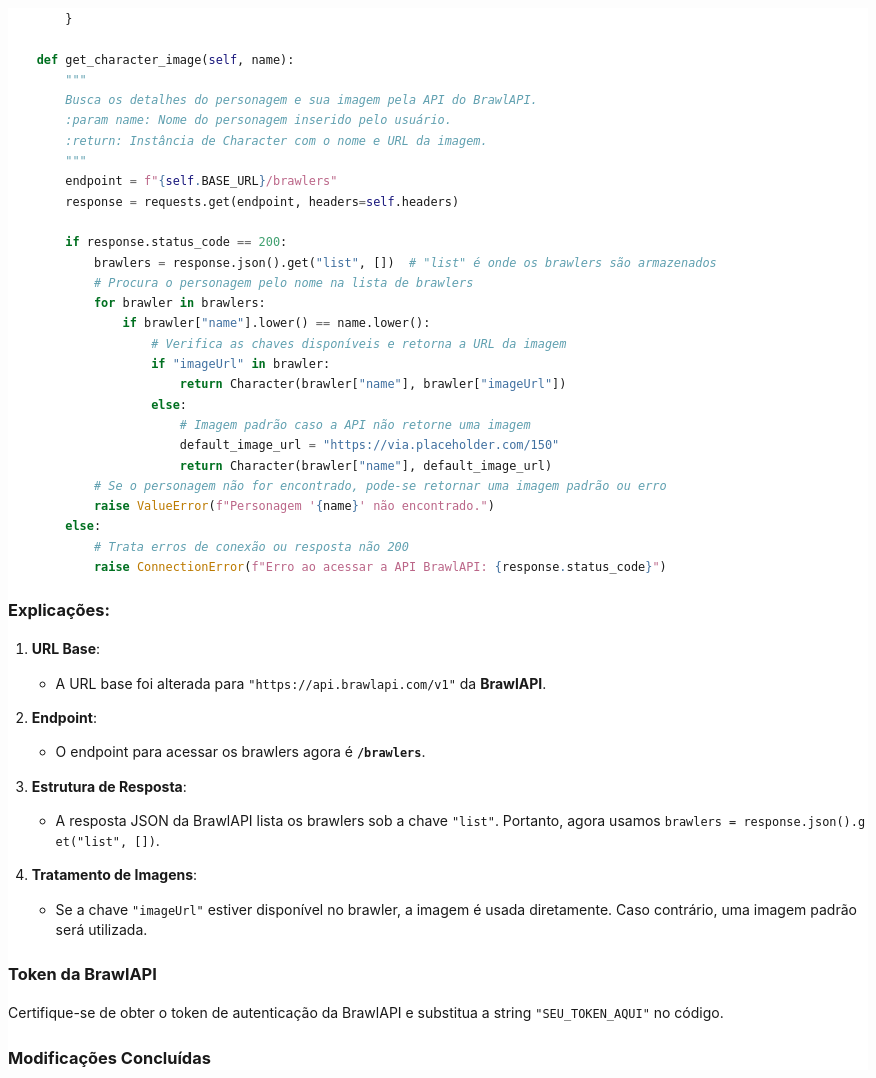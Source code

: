 ```python
        }

    def get_character_image(self, name):
        """
        Busca os detalhes do personagem e sua imagem pela API do BrawlAPI.
        :param name: Nome do personagem inserido pelo usuário.
        :return: Instância de Character com o nome e URL da imagem.
        """
        endpoint = f"{self.BASE_URL}/brawlers"
        response = requests.get(endpoint, headers=self.headers)

        if response.status_code == 200:
            brawlers = response.json().get("list", [])  # "list" é onde os brawlers são armazenados
            # Procura o personagem pelo nome na lista de brawlers
            for brawler in brawlers:
                if brawler["name"].lower() == name.lower():
                    # Verifica as chaves disponíveis e retorna a URL da imagem
                    if "imageUrl" in brawler:
                        return Character(brawler["name"], brawler["imageUrl"])
                    else:
                        # Imagem padrão caso a API não retorne uma imagem
                        default_image_url = "https://via.placeholder.com/150"
                        return Character(brawler["name"], default_image_url)
            # Se o personagem não for encontrado, pode-se retornar uma imagem padrão ou erro
            raise ValueError(f"Personagem '{name}' não encontrado.")
        else:
            # Trata erros de conexão ou resposta não 200
            raise ConnectionError(f"Erro ao acessar a API BrawlAPI: {response.status_code}")
```

### Explicações:

1. **URL Base**:
   - A URL base foi alterada para `"https://api.brawlapi.com/v1"` da **BrawlAPI**.

2. **Endpoint**:
   - O endpoint para acessar os brawlers agora é **`/brawlers`**.

3. **Estrutura de Resposta**:
   - A resposta JSON da BrawlAPI lista os brawlers sob a chave `"list"`. Portanto, agora usamos `brawlers = response.json().get("list", [])`.

4. **Tratamento de Imagens**:
   - Se a chave `"imageUrl"` estiver disponível no brawler, a imagem é usada diretamente. Caso contrário, uma imagem padrão será utilizada.

### Token da BrawlAPI

Certifique-se de obter o token de autenticação da BrawlAPI e substitua a string `"SEU_TOKEN_AQUI"` no código.

### Modificações Concluídas
